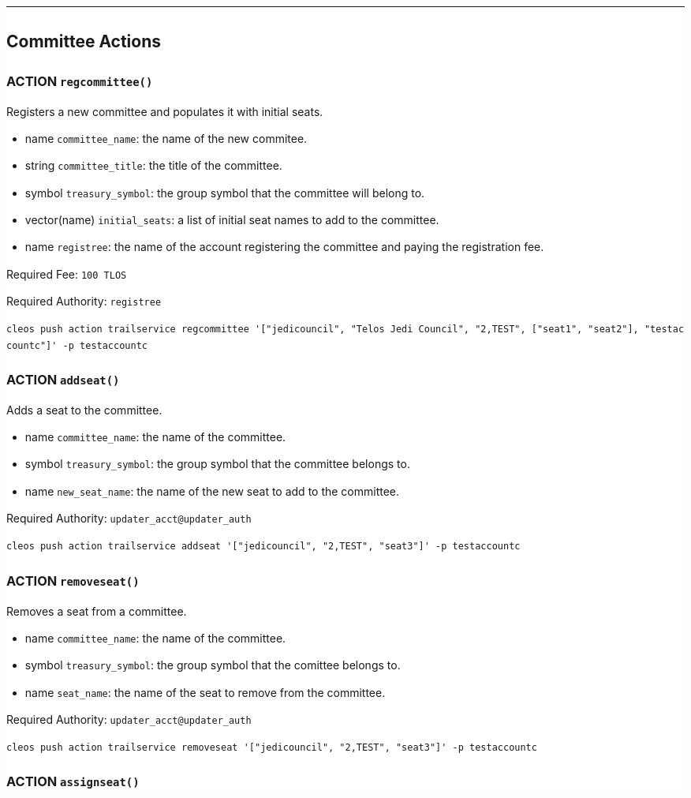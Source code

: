 -----

## Committee Actions

### ACTION `regcommittee()`

Registers a new committee and populates it with initial seats.

- name `committee_name`: the name of the new commitee.

- string `committee_title`: the title of the committee.

- symbol `treasury_symbol`: the group symbol that the committee will belong to.

- vector(name) `initial_seats`: a list of initial seat names to add to the committee.

- name `registree`: the name of the account registering the committee and paying the registration fee.

Required Fee: `100 TLOS`

Required Authority: `registree`

```
cleos push action trailservice regcommittee '["jedicouncil", "Telos Jedi Council", "2,TEST", ["seat1", "seat2"], "testaccountc"]' -p testaccountc
```

### ACTION `addseat()`

Adds a seat to the committee.

- name `committee_name`: the name of the committee.

- symbol `treasury_symbol`: the group symbol that the committee belongs to.

- name `new_seat_name`: the name of the new seat to add to the committee.

Required Authority: `updater_acct@updater_auth`

```
cleos push action trailservice addseat '["jedicouncil", "2,TEST", "seat3"]' -p testaccountc
```

### ACTION `removeseat()`

Removes a seat from a committee.

- name `committee_name`: the name of the committee.

- symbol `treasury_symbol`: the group symbol that the comittee belongs to.

- name `seat_name`: the name of the seat to remove from the committee.

Required Authority: `updater_acct@updater_auth`

```
cleos push action trailservice removeseat '["jedicouncil", "2,TEST", "seat3"]' -p testaccountc
```

### ACTION `assignseat()`
